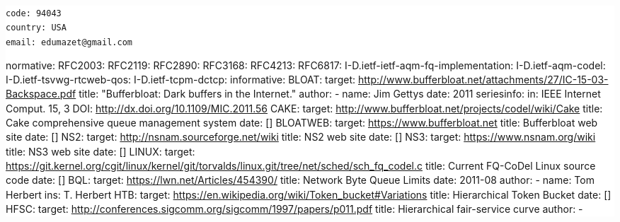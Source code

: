     code: 94043
    country: USA
    email: edumazet@gmail.com

normative:
  RFC2003:
  RFC2119:
  RFC2890:
  RFC3168:
  RFC4213:
  RFC6817:
  I-D.ietf-ietf-aqm-fq-implementation:
  I-D.ietf-aqm-codel:
  I-D.ietf-tsvwg-rtcweb-qos:
  I-D.ietf-tcpm-dctcp:
informative:
  BLOAT:
    target:  http://www.bufferbloat.net/attachments/27/IC-15-03-Backspace.pdf
    title: "Bufferbloat: Dark buffers in the Internet."
    author:
      -
        name: Jim Gettys
    date: 2011
    seriesinfo:
      in: IEEE Internet Comput. 15, 3
      DOI: http://dx.doi.org/10.1109/MIC.2011.56
  CAKE:
    target: http://www.bufferbloat.net/projects/codel/wiki/Cake
    title: Cake comprehensive queue management system
    date: []
  BLOATWEB:
    target: https://www.bufferbloat.net
    title: Bufferbloat web site
    date: []
  NS2:
    target: http://nsnam.sourceforge.net/wiki
    title: NS2 web site
    date: []
  NS3:
    target: https://www.nsnam.org/wiki
    title: NS3 web site
    date: []
  LINUX:
    target: https://git.kernel.org/cgit/linux/kernel/git/torvalds/linux.git/tree/net/sched/sch_fq_codel.c
    title: Current FQ-CoDel Linux source code
    date: []
  BQL:
    target: https://lwn.net/Articles/454390/
    title: Network Byte Queue Limits
    date: 2011-08
    author:
      -
        name: Tom Herbert
        ins: T. Herbert
  HTB:
    target: https://en.wikipedia.org/wiki/Token_bucket#Variations
    title: Hierarchical Token Bucket
    date: []
  HFSC:
    target: http://conferences.sigcomm.org/sigcomm/1997/papers/p011.pdf
    title: Hierarchical fair-service curve
    author:
      -